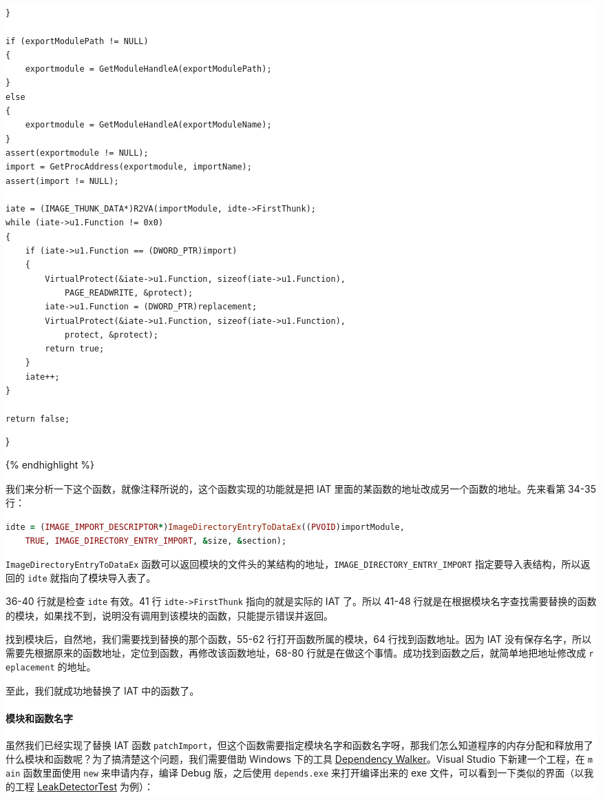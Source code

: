 	}

	if (exportModulePath != NULL) 
	{
		exportmodule = GetModuleHandleA(exportModulePath);
	}
	else 
	{
		exportmodule = GetModuleHandleA(exportModuleName);
	}
	assert(exportmodule != NULL);
	import = GetProcAddress(exportmodule, importName);
	assert(import != NULL);

	iate = (IMAGE_THUNK_DATA*)R2VA(importModule, idte->FirstThunk);
	while (iate->u1.Function != 0x0) 
	{
		if (iate->u1.Function == (DWORD_PTR)import) 
		{
			VirtualProtect(&iate->u1.Function, sizeof(iate->u1.Function), 
				PAGE_READWRITE, &protect);
			iate->u1.Function = (DWORD_PTR)replacement;
			VirtualProtect(&iate->u1.Function, sizeof(iate->u1.Function), 
				protect, &protect);
			return true;
		}
		iate++;
	}

	return false;
}

{% endhighlight %}

我们来分析一下这个函数，就像注释所说的，这个函数实现的功能就是把 IAT 里面的某函数的地址改成另一个函数的地址。先来看第 34-35 行：

``` ruby
idte = (IMAGE_IMPORT_DESCRIPTOR*)ImageDirectoryEntryToDataEx((PVOID)importModule, 
	TRUE, IMAGE_DIRECTORY_ENTRY_IMPORT, &size, &section);
```

`ImageDirectoryEntryToDataEx` 函数可以返回模块的文件头的某结构的地址，`IMAGE_DIRECTORY_ENTRY_IMPORT` 指定要导入表结构，所以返回的 `idte` 就指向了模块导入表了。

36-40 行就是检查 `idte` 有效。41 行 `idte->FirstThunk` 指向的就是实际的 IAT 了。所以 41-48 行就是在根据模块名字查找需要替换的函数的模块，如果找不到，说明没有调用到该模块的函数，只能提示错误并返回。

找到模块后，自然地，我们需要找到替换的那个函数，55-62 行打开函数所属的模块，64 行找到函数地址。因为 IAT 没有保存名字，所以需要先根据原来的函数地址，定位到函数，再修改该函数地址，68-80 行就是在做这个事情。成功找到函数之后，就简单地把地址修改成 `replacement` 的地址。

至此，我们就成功地替换了 IAT 中的函数了。

#### 模块和函数名字

虽然我们已经实现了替换 IAT 函数 `patchImport`，但这个函数需要指定模块名字和函数名字呀，那我们怎么知道程序的内存分配和释放用了什么模块和函数呢？为了搞清楚这个问题，我们需要借助 Windows 下的工具 [Dependency Walker](http://www.dependencywalker.com/)。Visual Studio 下新建一个工程，在 `main` 函数里面使用 `new` 来申请内存，编译 Debug 版，之后使用 `depends.exe` 来打开编译出来的 exe 文件，可以看到一下类似的界面（以我的工程 [LeakDetectorTest](https://github.com/disenone/LeakDetector/tree/master/LeakDetectorTest) 为例）：
